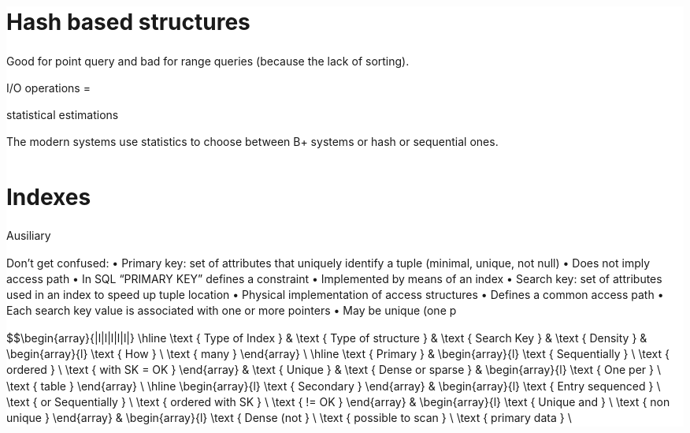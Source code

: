 
# Hash based structures

Good for point query and bad for range queries (because the lack of sorting). 

 I/O operations = 

statistical estimations 

The modern systems use statistics to choose between B+ systems or hash or sequential ones. 


# Indexes 

Ausiliary 

Don’t get confused:
•
Primary key: set of attributes that uniquely identify a tuple (minimal, unique, not null)
•
Does not imply access path
•
In SQL “PRIMARY KEY” defines a constraint
•
Implemented by means of an index
•
Search key: set of attributes used in an index to speed up tuple location
•
Physical implementation of access structures
•
Defines a common access path
•
Each search key value is associated with one or more pointers
•
May be unique (one p

$$\begin{array}{|l|l|l|l|l|}
\hline
\text { Type of Index } & \text { Type of structure } & \text { Search Key } & \text { Density } & \begin{array}{l}
\text { How } \\
\text { many }
\end{array} \\
\hline \text { Primary } & \begin{array}{l}
\text { Sequentially } \\
\text { ordered } \\
\text { with SK = OK }
\end{array} & \text { Unique } & \text { Dense or sparse } & \begin{array}{l}
\text { One per } \\
\text { table }
\end{array} \\
\hline \begin{array}{l}
\text { Secondary }
\end{array} & \begin{array}{l}
\text { Entry sequenced } \\
\text { or Sequentially } \\
\text { ordered with SK } \\
\text { != OK }
\end{array} & \begin{array}{l}
\text { Unique and } \\
\text { non unique }
\end{array} & \begin{array}{l}
\text { Dense (not } \\
\text { possible to scan } \\
\text { primary data } \\